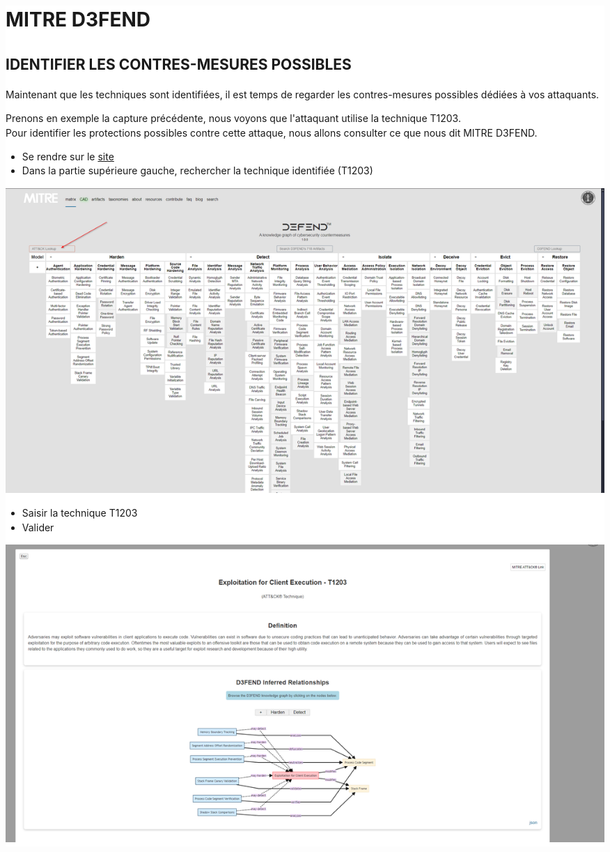 # MITRE D3FEND
## IDENTIFIER LES CONTRES-MESURES POSSIBLES
Maintenant que les techniques sont identifiées, il est temps de regarder les contres-mesures possibles dédiées à vos attaquants.

Prenons en exemple la capture précédente, nous voyons que l'attaquant utilise la technique T1203.  
Pour identifier les protections possibles contre cette attaque, nous allons consulter ce que nous dit MITRE D3FEND.

* Se rendre sur le [site](https://d3fend.mitre.org)
* Dans la partie supérieure gauche, rechercher la technique identifiée (T1203)

![Defend1](./IMAGES/D3FEND1.png)

* Saisir la technique T1203
* Valider

![Defend2](./IMAGES/D3FEND2.png)
